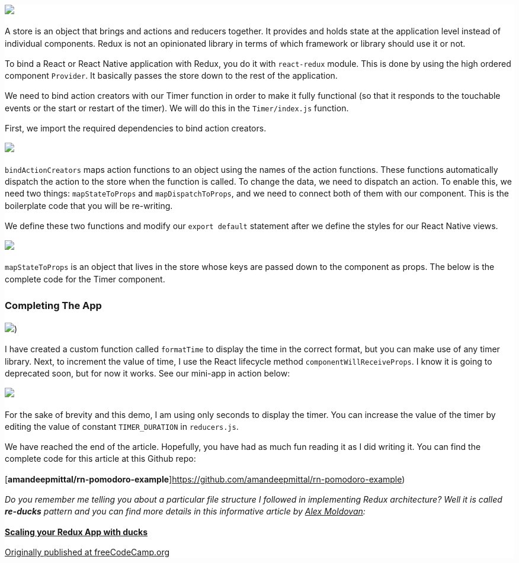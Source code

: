 <img src='https://cdn-images-1.medium.com/max/800/1*FcpwQgHpKTaMvM_jjLlhKQ.png' />

A store is an object that brings and actions and reducers together. It provides and holds state at the application level instead of individual components. Redux is not an opinionated library in terms of which framework or library should use it or not.

To bind a React or React Native application with Redux, you do it with `react-redux` module. This is done by using the high ordered component `Provider`. It basically passes the store down to the rest of the application.

We need to bind action creators with our Timer function in order to make it fully functional (so that it responds to the touchable events or the start or restart of the timer). We will do this in the `Timer/index.js` function.

First, we import the required dependencies to bind action creators.

<img src='https://cdn-images-1.medium.com/max/800/1*1amB7kU23eYwjF-a8aGUiQ.png' />

`bindActionCreators` maps action functions to an object using the names of the action functions. These functions automatically dispatch the action to the store when the function is called. To change the data, we need to dispatch an action. To enable this, we need two things: `mapStateToProps` and `mapDispatchToProps`, and we need to connect both of them with our component. This is the boilerplate code that you will be re-writing.

We define these two functions and modify our `export default` statement after we define the styles for our React Native views.

<img src='https://cdn-images-1.medium.com/max/800/1*RobgSa1MMNKK-J4RstCN9w.png' />

`mapStateToProps` is an object that lives in the store whose keys are passed down to the component as props. The below is the complete code for the Timer component.

### Completing The App

<img src='https://cdn-images-1.medium.com/max/800/1*LqWiY370yr3gXMPtiJC9wg.png' />)

I have created a custom function called `formatTime` to display the time in the correct format, but you can make use of any timer library. Next, to increment the value of time, I use the React lifecycle method `componentWillReceiveProps`. I know it is going to deprecated soon, but for now it works. See our mini-app in action below:

<img src='https://cdn-images-1.medium.com/max/800/1*kMPizExeDMG-6MrYNbw8ew.gif' />

For the sake of brevity and this demo, I am using only seconds to display the timer. You can increase the value of the timer by editing the value of constant `TIMER_DURATION` in `reducers.js`.

We have reached the end of the article. Hopefully, you have had as much fun reading it as I did writing it. You can find the complete code for this article at this Github repo:

[**amandeepmittal/rn-pomodoro-example**]https://github.com/amandeepmittal/rn-pomodoro-example)

_Do you remember me telling you about a particular file structure I followed in implementing Redux architecture? Well it is called_ **_re-ducks_** _pattern and you can find more details in this informative article by_ [_Alex Moldovan_](https://medium.com/u/93d08ec35da2)_:_

[**Scaling your Redux App with ducks**](https://medium.freecodecamp.org/scaling-your-redux-app-with-ducks-6115955638be)

[Originally published at freeCodeCamp.org](https://medium.com/free-code-camp/how-to-integrate-redux-into-your-application-with-react-native-and-expo-ec37c9ca6033)
